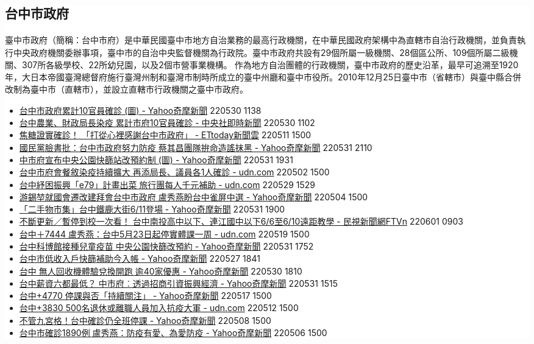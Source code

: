 ## 台中市政府

臺中市政府（簡稱：台中市府）是中華民國臺中市地方自治業務的最高行政機關，在中華民國政府架構中為直轄市自治行政機關，並負責執行中央政府機關委辦事項，臺中市的自治中央監督機關為行政院。臺中市政府共設有29個所屬一級機關、28個區公所、109個所屬二級機關、307所各級學校、22所幼兒園，以及2個市營事業機構。
作為地方自治團體的行政機關，臺中市政府的歷史沿革，最早可追溯至1920年，大日本帝國臺灣總督府施行臺灣州制和臺灣市制時所成立的臺中州廳和臺中市役所。2010年12月25日臺中市（省轄市）與臺中縣合併改制為臺中市（直轄市），並設立直轄市行政機關之臺中市政府。


- [台中市政府累計10官員確診 (圖) - Yahoo奇摩新聞](https://tw.news.yahoo.com/%E5%8F%B0%E4%B8%AD%E5%B8%82%E6%94%BF%E5%BA%9C%E7%B4%AF%E8%A8%8810%E5%AE%98%E5%93%A1%E7%A2%BA%E8%A8%BA-%E5%9C%96-031436165.html "台中市政府累計10官員確診 (圖) - Yahoo奇摩新聞") 220530 1138
- [台中農業、財政局長染疫 累計市府10官員確診 - 中央社即時新聞](https://www.cna.com.tw/news/aloc/202205300050.aspx "台中農業、財政局長染疫 累計市府10官員確診 - 中央社即時新聞") 220530 1102
- [焦糖證實確診！ 「打從心裡感謝台中市政府」 - ETtoday新聞雲](https://www.ettoday.net/news/20220511/2249081.htm "焦糖證實確診！ 「打從心裡感謝台中市政府」 - ETtoday新聞雲") 220511 1500
- [國民黨臉書批：台中市政府努力防疫 蔡其昌團隊拚命造謠抹黑 - Yahoo奇摩新聞](https://tw.news.yahoo.com/%E5%9C%8B%E6%B0%91%E9%BB%A8%E8%87%89%E6%9B%B8%E6%89%B9-%E5%8F%B0%E4%B8%AD%E5%B8%82%E6%94%BF%E5%BA%9C%E5%8A%AA%E5%8A%9B%E9%98%B2%E7%96%AB-%E8%94%A1%E5%85%B6%E6%98%8C%E5%9C%98%E9%9A%8A%E6%8B%9A%E5%91%BD%E9%80%A0%E8%AC%A0%E6%8A%B9%E9%BB%91-131013864.html "國民黨臉書批：台中市政府努力防疫 蔡其昌團隊拚命造謠抹黑 - Yahoo奇摩新聞") 220531 2110
- [中市府宣布中央公園快篩站改預約制 (圖) - Yahoo奇摩新聞](https://tw.news.yahoo.com/%E4%B8%AD%E5%B8%82%E5%BA%9C%E5%AE%A3%E5%B8%83%E4%B8%AD%E5%A4%AE%E5%85%AC%E5%9C%92%E5%BF%AB%E7%AF%A9%E7%AB%99%E6%94%B9%E9%A0%90%E7%B4%84%E5%88%B6-%E5%9C%96-113131463.html "中市府宣布中央公園快篩站改預約制 (圖) - Yahoo奇摩新聞") 220531 1931
- [台中市府會餐敘染疫持續擴大 再添局長、議員各1人確診 - udn.com](https://udn.com/news/story/120940/6281599 "台中市府會餐敘染疫持續擴大 再添局長、議員各1人確診 - udn.com") 220502 1500
- [台中紓困振興「e79」計畫出菜 旅行團每人千元補助 - udn.com](https://udn.com/news/story/7325/6349304 "台中紓困振興「e79」計畫出菜 旅行團每人千元補助 - udn.com") 220529 1529
- [游錫堃就國會遷改建拜會台中市政府 盧秀燕盼台中雀屏中選 - Yahoo奇摩新聞](https://tw.news.yahoo.com/%E6%B8%B8%E9%8C%AB%E5%A0%83%E5%B0%B1%E5%9C%8B%E6%9C%83%E9%81%B7%E6%94%B9%E5%BB%BA%E6%8B%9C%E6%9C%83%E5%8F%B0%E4%B8%AD%E5%B8%82%E6%94%BF%E5%BA%9C-%E7%9B%A7%E7%A7%80%E7%87%95%E7%9B%BC%E5%8F%B0%E4%B8%AD%E9%9B%80%E5%B1%8F%E4%B8%AD%E9%81%B8-033021601.html "游錫堃就國會遷改建拜會台中市政府 盧秀燕盼台中雀屏中選 - Yahoo奇摩新聞") 220504 1500
- [「二手物市集」台中鐵鹿大街6/11登場 - Yahoo奇摩新聞](https://tw.news.yahoo.com/%E4%BA%8C%E6%89%8B%E7%89%A9%E5%B8%82%E9%9B%86-%E5%8F%B0%E4%B8%AD%E9%90%B5%E9%B9%BF%E5%A4%A7%E8%A1%976-11%E7%99%BB%E5%A0%B4-110041021.html "「二手物市集」台中鐵鹿大街6/11登場 - Yahoo奇摩新聞") 220531 1900
- [不斷更新／暫停到校一次看！ 台中南投高中以下、連江國中以下6/6至6/10遠距教學 - 民視新聞網FTVn](https://www.ftvnews.com.tw/news/detail/2022601W0023 "不斷更新／暫停到校一次看！ 台中南投高中以下、連江國中以下6/6至6/10遠距教學 - 民視新聞網FTVn") 220601 0903
- [台中＋7444 盧秀燕：台中5月23日起停實體課一周 - udn.com](https://udn.com/news/story/120960/6325370 "台中＋7444 盧秀燕：台中5月23日起停實體課一周 - udn.com") 220519 1500
- [台中科博館接種兒童疫苗 中央公園快篩改預約 - Yahoo奇摩新聞](https://tw.news.yahoo.com/%E5%8F%B0%E4%B8%AD%E7%A7%91%E5%8D%9A%E9%A4%A8%E6%8E%A5%E7%A8%AE%E5%85%92%E7%AB%A5%E7%96%AB%E8%8B%97-%E4%B8%AD%E5%A4%AE%E5%85%AC%E5%9C%92%E5%BF%AB%E7%AF%A9%E6%94%B9%E9%A0%90%E7%B4%84-095213767.html "台中科博館接種兒童疫苗 中央公園快篩改預約 - Yahoo奇摩新聞") 220531 1752
- [台中市低收入戶快篩補助今入帳 - Yahoo奇摩新聞](https://tw.news.yahoo.com/%E5%8F%B0%E4%B8%AD%E5%B8%82%E4%BD%8E%E6%94%B6%E5%85%A5%E6%88%B6%E5%BF%AB%E7%AF%A9%E8%A3%9C%E5%8A%A9%E4%BB%8A%E5%85%A5%E5%B8%B3-104156692.html "台中市低收入戶快篩補助今入帳 - Yahoo奇摩新聞") 220527 1841
- [台中 無人回收機體驗兌換開跑 逾40家優惠 - Yahoo奇摩新聞](https://tw.news.yahoo.com/%E5%8F%B0%E4%B8%AD-%E7%84%A1%E4%BA%BA%E5%9B%9E%E6%94%B6%E6%A9%9F-%E9%AB%94%E9%A9%97%E5%85%8C%E6%8F%9B%E9%96%8B%E8%B7%91-%E9%80%BE40%E5%AE%B6%E4%BA%AB%E6%8A%98%E6%8A%B5%E5%84%AA%E6%83%A0-101030341.html "台中 無人回收機體驗兌換開跑 逾40家優惠 - Yahoo奇摩新聞") 220530 1810
- [台中薪資六都最低？ 中市府︰透過招商引資振興經濟 - Yahoo奇摩新聞](https://tw.news.yahoo.com/%E5%8F%B0%E4%B8%AD%E8%96%AA%E8%B3%87%E5%85%AD%E9%83%BD%E6%9C%80%E4%BD%8E-%E4%B8%AD%E5%B8%82%E5%BA%9C-%E9%80%8F%E9%81%8E%E6%8B%9B%E5%95%86%E5%BC%95%E8%B3%87%E6%8C%AF%E8%88%88%E7%B6%93%E6%BF%9F-065712916.html "台中薪資六都最低？ 中市府︰透過招商引資振興經濟 - Yahoo奇摩新聞") 220531 1515
- [台中+4770 停課與否「持續關注」 - Yahoo奇摩新聞](https://tw.news.yahoo.com/%E5%8F%B0%E4%B8%AD-4770-%E5%81%9C%E8%AA%B2%E8%88%87%E5%90%A6-%E6%8C%81%E7%BA%8C%E9%97%9C%E6%B3%A8-084439359.html "台中+4770 停課與否「持續關注」 - Yahoo奇摩新聞") 220517 1500
- [台中+3830 500名退休或離職人員加入抗疫大軍 - udn.com](https://udn.com/news/story/120940/6308291 "台中+3830 500名退休或離職人員加入抗疫大軍 - udn.com") 220512 1500
- [不管九宮格！台中確診仍全班停課 - Yahoo奇摩新聞](https://tw.news.yahoo.com/%E4%B8%8D%E7%AE%A1%E4%B9%9D%E5%AE%AE%E6%A0%BC-%E5%8F%B0%E4%B8%AD%E7%A2%BA%E8%A8%BA%E4%BB%8D%E5%85%A8%E7%8F%AD%E5%81%9C%E8%AA%B2-075221168.html "不管九宮格！台中確診仍全班停課 - Yahoo奇摩新聞") 220508 1500
- [台中市確診1890例 盧秀燕：防疫有愛、為愛防疫 - Yahoo奇摩新聞](https://tw.news.yahoo.com/%E5%8F%B0%E4%B8%AD%E5%B8%82%E7%A2%BA%E8%A8%BA1890%E4%BE%8B-%E7%9B%A7%E7%A7%80%E7%87%95-%E9%98%B2%E7%96%AB%E6%9C%89%E6%84%9B-%E7%82%BA%E6%84%9B%E9%98%B2%E7%96%AB-193440850.html "台中市確診1890例 盧秀燕：防疫有愛、為愛防疫 - Yahoo奇摩新聞") 220506 1500